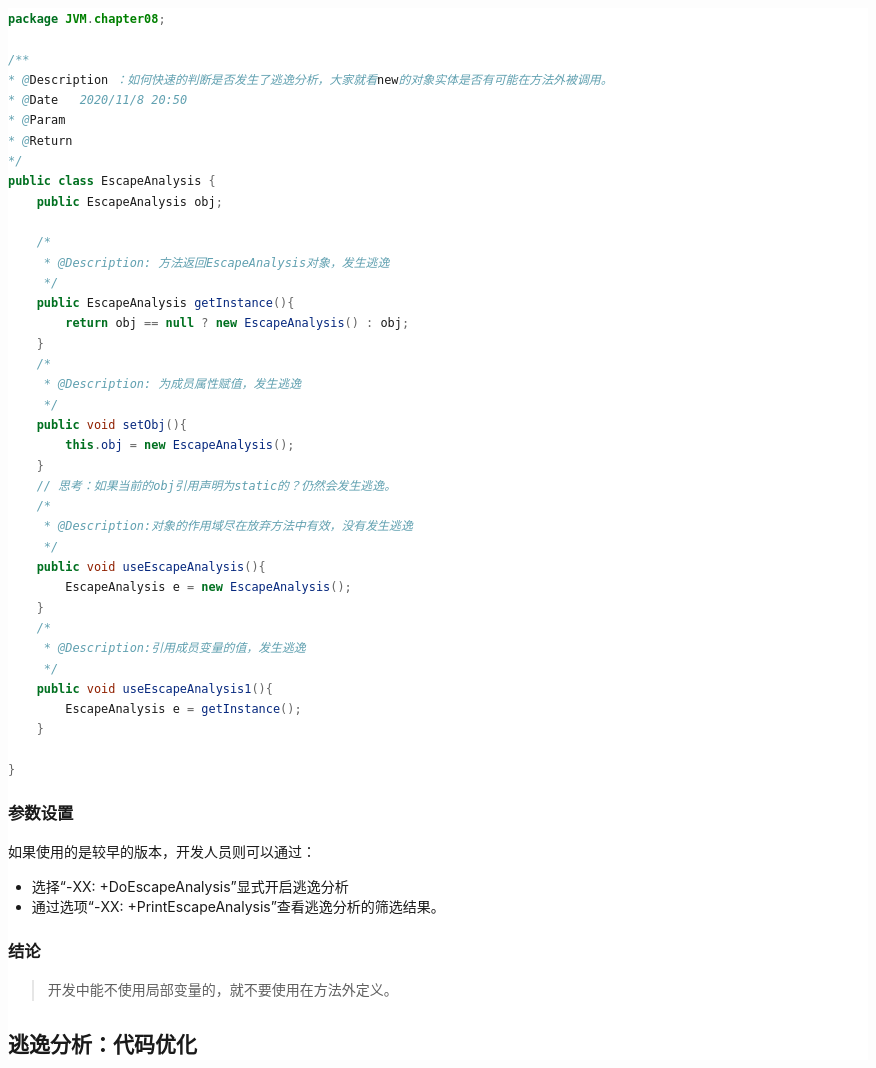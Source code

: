 ```java
package JVM.chapter08;

/**
* @Description ：如何快速的判断是否发生了逃逸分析，大家就看new的对象实体是否有可能在方法外被调用。
* @Date   2020/11/8 20:50
* @Param
* @Return
*/
public class EscapeAnalysis {
    public EscapeAnalysis obj;

    /*
     * @Description: 方法返回EscapeAnalysis对象，发生逃逸
     */
    public EscapeAnalysis getInstance(){
        return obj == null ? new EscapeAnalysis() : obj;
    }
    /*
     * @Description: 为成员属性赋值，发生逃逸
     */
    public void setObj(){
        this.obj = new EscapeAnalysis();
    }
    // 思考：如果当前的obj引用声明为static的？仍然会发生逃逸。
    /*
     * @Description:对象的作用域尽在放弃方法中有效，没有发生逃逸
     */
    public void useEscapeAnalysis(){
        EscapeAnalysis e = new EscapeAnalysis();
    }
    /*
     * @Description:引用成员变量的值，发生逃逸
     */
    public void useEscapeAnalysis1(){
        EscapeAnalysis e = getInstance();
    }

}
```

### 参数设置

如果使用的是较早的版本，开发人员则可以通过：

- 选择“-XX: +DoEscapeAnalysis”显式开启逃逸分析
- 通过选项“-XX: +PrintEscapeAnalysis”查看逃逸分析的筛选结果。

### 结论

> 开发中能不使用局部变量的，就不要使用在方法外定义。

## 逃逸分析：代码优化
